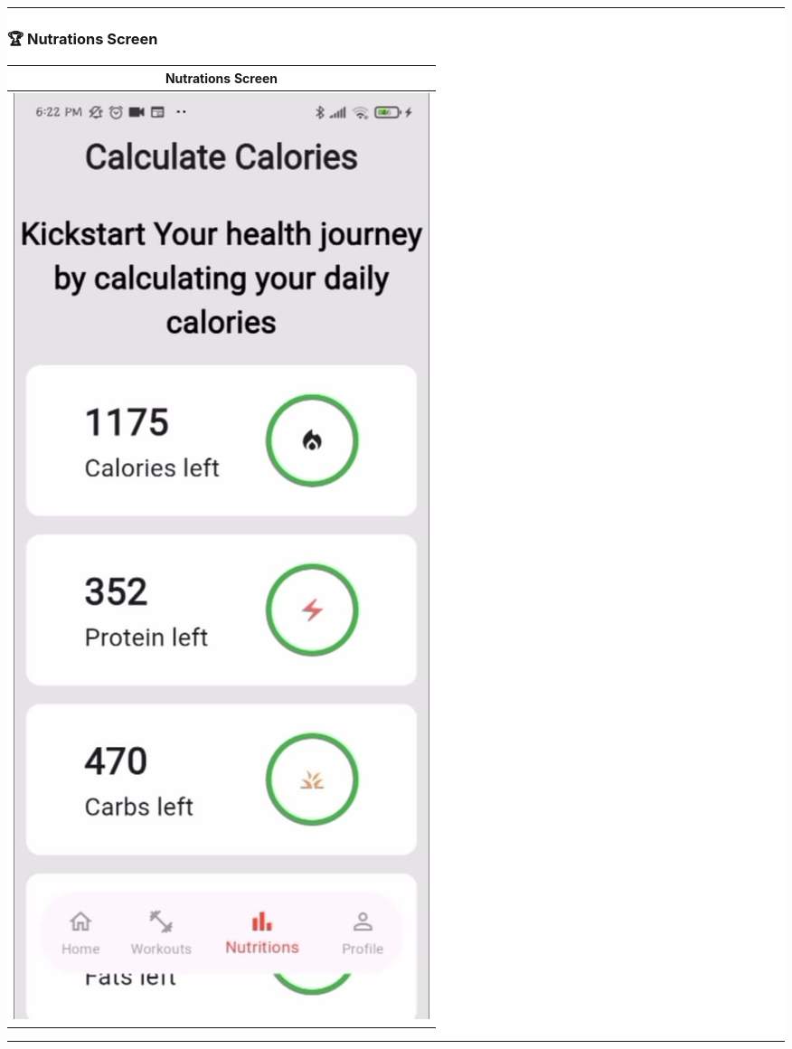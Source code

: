 
---

### **🏆 Nutrations Screen**
| Nutrations Screen                                             |  
|---------------------------------------------------------------|  
| ![Nutrations Screen](assets/screenshots/nutrationsScreen.jpg) | 

---